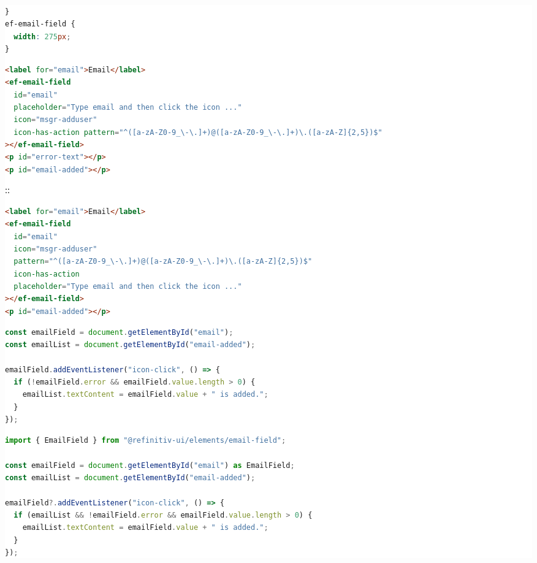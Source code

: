 ```css
}
ef-email-field {
  width: 275px;
}
```
```html
<label for="email">Email</label>
<ef-email-field
  id="email"
  placeholder="Type email and then click the icon ..."
  icon="msgr-adduser"
  icon-has-action pattern="^([a-zA-Z0-9_\-\.]+)@([a-zA-Z0-9_\-\.]+)\.([a-zA-Z]{2,5})$"
></ef-email-field>
<p id="error-text"></p>
<p id="email-added"></p>
```
::

```html
<label for="email">Email</label>
<ef-email-field
  id="email"
  icon="msgr-adduser"
  pattern="^([a-zA-Z0-9_\-\.]+)@([a-zA-Z0-9_\-\.]+)\.([a-zA-Z]{2,5})$"
  icon-has-action
  placeholder="Type email and then click the icon ..."
></ef-email-field>
<p id="email-added"></p>
```

```javascript
const emailField = document.getElementById("email");
const emailList = document.getElementById("email-added");

emailField.addEventListener("icon-click", () => {
  if (!emailField.error && emailField.value.length > 0) {
    emailList.textContent = emailField.value + " is added.";
  }
});
```

```typescript
import { EmailField } from "@refinitiv-ui/elements/email-field";

const emailField = document.getElementById("email") as EmailField;
const emailList = document.getElementById("email-added");

emailField?.addEventListener("icon-click", () => {
  if (emailList && !emailField.error && emailField.value.length > 0) {
    emailList.textContent = emailField.value + " is added.";
  }
});
```
